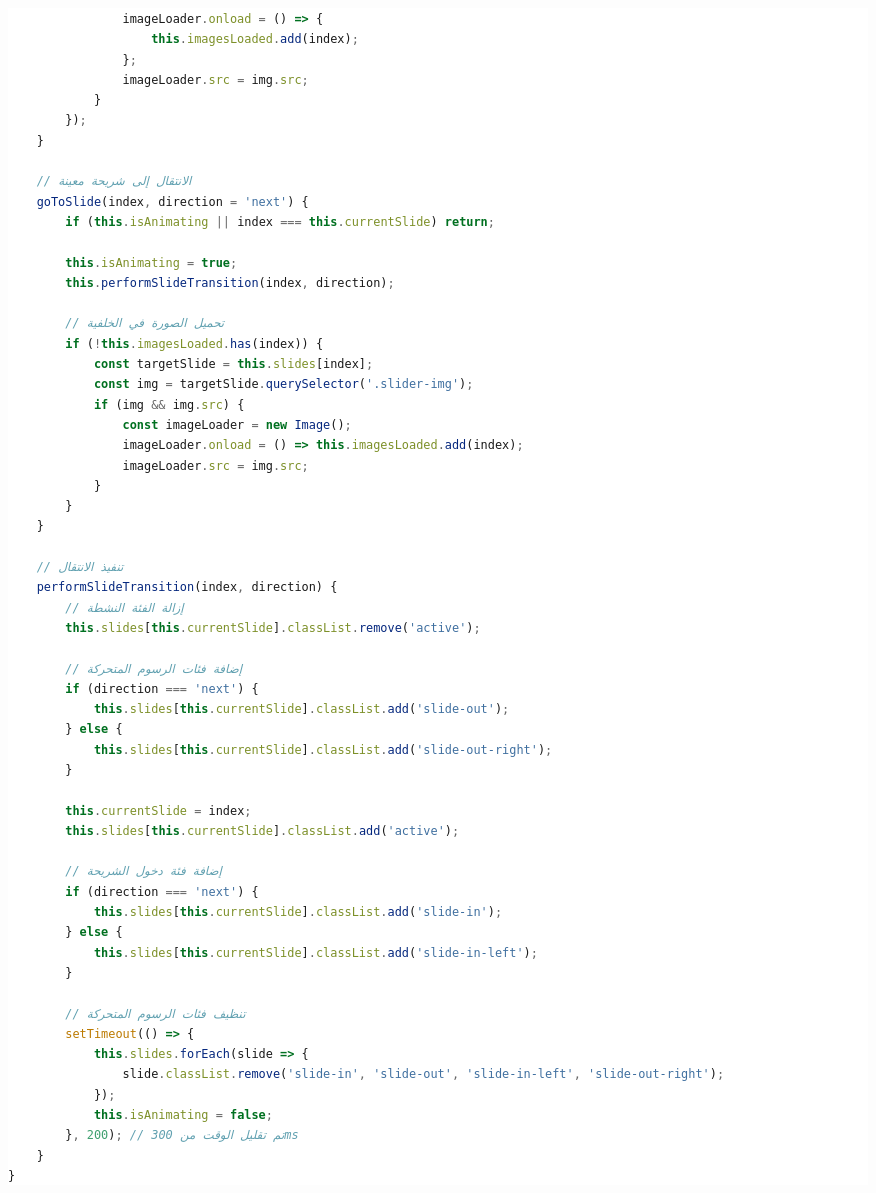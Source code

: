 ```javascript
                imageLoader.onload = () => {
                    this.imagesLoaded.add(index);
                };
                imageLoader.src = img.src;
            }
        });
    }
    
    // الانتقال إلى شريحة معينة
    goToSlide(index, direction = 'next') {
        if (this.isAnimating || index === this.currentSlide) return;
        
        this.isAnimating = true;
        this.performSlideTransition(index, direction);
        
        // تحميل الصورة في الخلفية
        if (!this.imagesLoaded.has(index)) {
            const targetSlide = this.slides[index];
            const img = targetSlide.querySelector('.slider-img');
            if (img && img.src) {
                const imageLoader = new Image();
                imageLoader.onload = () => this.imagesLoaded.add(index);
                imageLoader.src = img.src;
            }
        }
    }
    
    // تنفيذ الانتقال
    performSlideTransition(index, direction) {
        // إزالة الفئة النشطة
        this.slides[this.currentSlide].classList.remove('active');
        
        // إضافة فئات الرسوم المتحركة
        if (direction === 'next') {
            this.slides[this.currentSlide].classList.add('slide-out');
        } else {
            this.slides[this.currentSlide].classList.add('slide-out-right');
        }
        
        this.currentSlide = index;
        this.slides[this.currentSlide].classList.add('active');
        
        // إضافة فئة دخول الشريحة
        if (direction === 'next') {
            this.slides[this.currentSlide].classList.add('slide-in');
        } else {
            this.slides[this.currentSlide].classList.add('slide-in-left');
        }
        
        // تنظيف فئات الرسوم المتحركة
        setTimeout(() => {
            this.slides.forEach(slide => {
                slide.classList.remove('slide-in', 'slide-out', 'slide-in-left', 'slide-out-right');
            });
            this.isAnimating = false;
        }, 200); // تم تقليل الوقت من 300ms
    }
}
```
